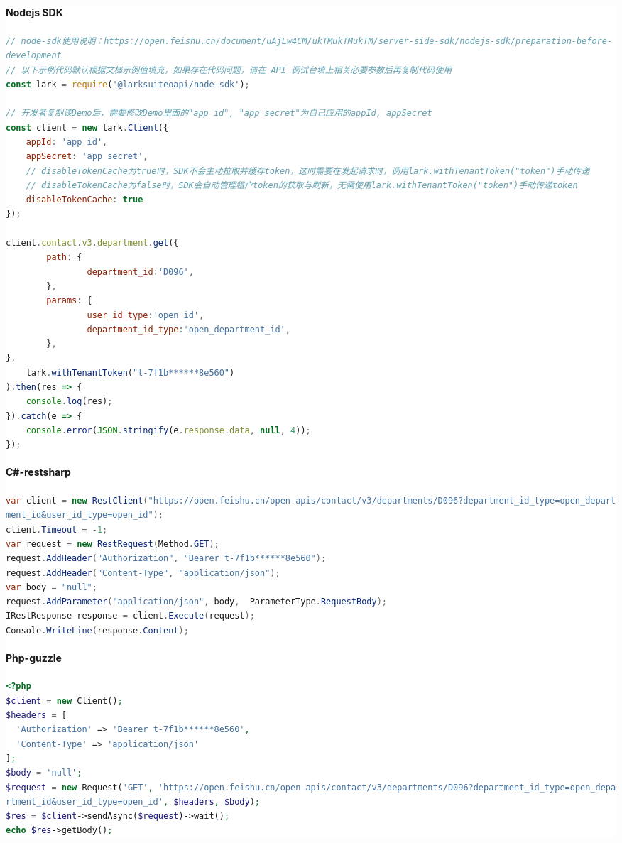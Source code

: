 #### Nodejs SDK

```javascript
// node-sdk使用说明：https://open.feishu.cn/document/uAjLw4CM/ukTMukTMukTM/server-side-sdk/nodejs-sdk/preparation-before-development
// 以下示例代码默认根据文档示例值填充，如果存在代码问题，请在 API 调试台填上相关必要参数后再复制代码使用
const lark = require('@larksuiteoapi/node-sdk');

// 开发者复制该Demo后，需要修改Demo里面的"app id", "app secret"为自己应用的appId, appSecret
const client = new lark.Client({
    appId: 'app id',
    appSecret: 'app secret',
    // disableTokenCache为true时，SDK不会主动拉取并缓存token，这时需要在发起请求时，调用lark.withTenantToken("token")手动传递
    // disableTokenCache为false时，SDK会自动管理租户token的获取与刷新，无需使用lark.withTenantToken("token")手动传递token
    disableTokenCache: true
});

client.contact.v3.department.get({
        path: {
                department_id:'D096',
        },
        params: {
                user_id_type:'open_id',
                department_id_type:'open_department_id',
        },
},
    lark.withTenantToken("t-7f1b******8e560")
).then(res => {
    console.log(res);
}).catch(e => {
    console.error(JSON.stringify(e.response.data, null, 4));
});

```

#### C#-restsharp

```csharp
var client = new RestClient("https://open.feishu.cn/open-apis/contact/v3/departments/D096?department_id_type=open_department_id&user_id_type=open_id");
client.Timeout = -1;
var request = new RestRequest(Method.GET);
request.AddHeader("Authorization", "Bearer t-7f1b******8e560");
request.AddHeader("Content-Type", "application/json");
var body = "null";
request.AddParameter("application/json", body,  ParameterType.RequestBody);
IRestResponse response = client.Execute(request);
Console.WriteLine(response.Content);
```

#### Php-guzzle

```php
<?php
$client = new Client();
$headers = [
  'Authorization' => 'Bearer t-7f1b******8e560',
  'Content-Type' => 'application/json'
];
$body = 'null';
$request = new Request('GET', 'https://open.feishu.cn/open-apis/contact/v3/departments/D096?department_id_type=open_department_id&user_id_type=open_id', $headers, $body);
$res = $client->sendAsync($request)->wait();
echo $res->getBody();
```

